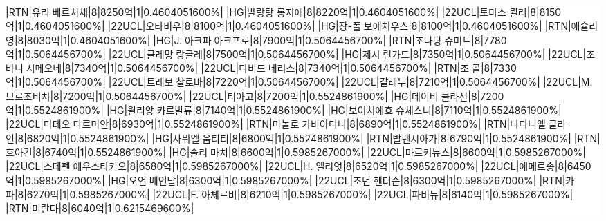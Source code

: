 |RTN|유리 베르치체|8|8250억|1|0.4604051600%|
|HG|발랑탕 롱지에|8|8220억|1|0.4604051600%|
|22UCL|토마스 뮐러|8|8150억|1|0.4604051600%|
|22UCL|오타비우|8|8100억|1|0.4604051600%|
|HG|장-폴 보에치우스|8|8100억|1|0.4604051600%|
|RTN|애슐리 영|8|8030억|1|0.4604051600%|
|HG|J. 아크파 아크프로|8|7900억|1|0.5064456700%|
|RTN|조나탕 슈미트|8|7780억|1|0.5064456700%|
|22UCL|클레망 랑글레|8|7500억|1|0.5064456700%|
|HG|제시 린가드|8|7350억|1|0.5064456700%|
|22UCL|조바니 시메오네|8|7340억|1|0.5064456700%|
|22UCL|다비드 네리스|8|7340억|1|0.5064456700%|
|RTN|조 콜|8|7330억|1|0.5064456700%|
|22UCL|트레보 찰로바|8|7220억|1|0.5064456700%|
|22UCL|갈레누|8|7210억|1|0.5064456700%|
|22UCL|M. 브로조비치|8|7200억|1|0.5064456700%|
|22UCL|티아고|8|7200억|1|0.5524861900%|
|HG|데이비 클라선|8|7200억|1|0.5524861900%|
|HG|윌리앙 카르발류|8|7140억|1|0.5524861900%|
|HG|보이치에흐 슈체스니|8|7110억|1|0.5524861900%|
|22UCL|마테오 다르미안|8|6930억|1|0.5524861900%|
|RTN|마놀로 가비아디니|8|6890억|1|0.5524861900%|
|RTN|나다니엘 클라인|8|6820억|1|0.5524861900%|
|HG|사뮈엘 움티티|8|6800억|1|0.5524861900%|
|RTN|발렌시아가|8|6790억|1|0.5524861900%|
|RTN|호아킨|8|6740억|1|0.5524861900%|
|HG|솔리 마치|8|6600억|1|0.5985267000%|
|22UCL|마르키뉴스|8|6600억|1|0.5985267000%|
|22UCL|스테펜 에우스타키오|8|6580억|1|0.5985267000%|
|22UCL|H. 엘리엇|8|6520억|1|0.5985267000%|
|22UCL|에메르송|8|6450억|1|0.5985267000%|
|HG|오언 베인달|8|6300억|1|0.5985267000%|
|22UCL|조던 헨더슨|8|6300억|1|0.5985267000%|
|RTN|카파|8|6270억|1|0.5985267000%|
|22UCL|F. 아체르비|8|6210억|1|0.5985267000%|
|22UCL|파비뉴|8|6140억|1|0.5985267000%|
|RTN|미란다|8|6040억|1|0.6215469600%|